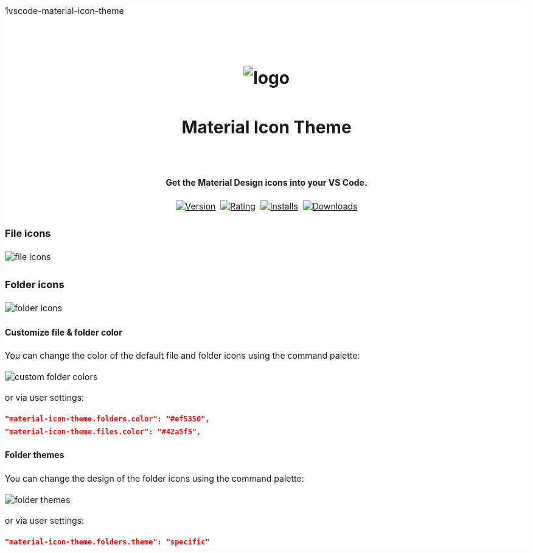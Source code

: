 
1vscode-material-icon-theme
<h1 align="center">
  <br>
    <img src="https://raw.githubusercontent.com/PKief/vscode-material-icon-theme/main/logo.png" alt="logo" width="200">
  <br><br>
  Material Icon Theme
  <br>
  <br>
</h1>

<h4 align="center">Get the Material Design icons into your VS Code.</h4>

<p align="center">
    <a href="https://marketplace.visualstudio.com/items?itemName=PKief.material-icon-theme"><img src="https://img.shields.io/visual-studio-marketplace/v/PKief.material-icon-theme?style=for-the-badge&colorA=252526&colorB=43A047&label=VERSION" alt="Version"></a>&nbsp;
    <a href="https://marketplace.visualstudio.com/items?itemName=PKief.material-icon-theme"><img src="https://img.shields.io/visual-studio-marketplace/r/PKief.material-icon-theme?style=for-the-badge&colorA=252526&colorB=43A047&label=Rating" alt="Rating"></a>&nbsp;
    <a href="https://marketplace.visualstudio.com/items?itemName=PKief.material-icon-theme"><img src="https://img.shields.io/visual-studio-marketplace/i/PKief.material-icon-theme?style=for-the-badge&colorA=252526&colorB=43A047&label=Installs" alt="Installs"></a>&nbsp;
    <a href="https://marketplace.visualstudio.com/items?itemName=PKief.material-icon-theme"><img src="https://img.shields.io/visual-studio-marketplace/d/PKief.material-icon-theme?style=for-the-badge&colorA=252526&colorB=43A047&label=Downloads" alt="Downloads"></a>
</p>

### File icons

<img src="https://raw.githubusercontent.com/PKief/vscode-material-icon-theme/main/images/fileIcons.png" alt="file icons">

### Folder icons

<img src="https://raw.githubusercontent.com/PKief/vscode-material-icon-theme/main/images/folderIcons.png" alt="folder icons">

#### Customize file & folder color

You can change the color of the default file and folder icons using the command palette:

<img src="https://raw.githubusercontent.com/PKief/vscode-material-icon-theme/main/images/set-folder-color.gif" alt="custom folder colors">

or via user settings:

```json
"material-icon-theme.folders.color": "#ef5350",
"material-icon-theme.files.color": "#42a5f5",
```

#### Folder themes

You can change the design of the folder icons using the command palette:

<img src="https://raw.githubusercontent.com/PKief/vscode-material-icon-theme/main/images/set-folder-theme.gif" alt="folder themes">

or via user settings:

```json
"material-icon-theme.folders.theme": "specific"
```
